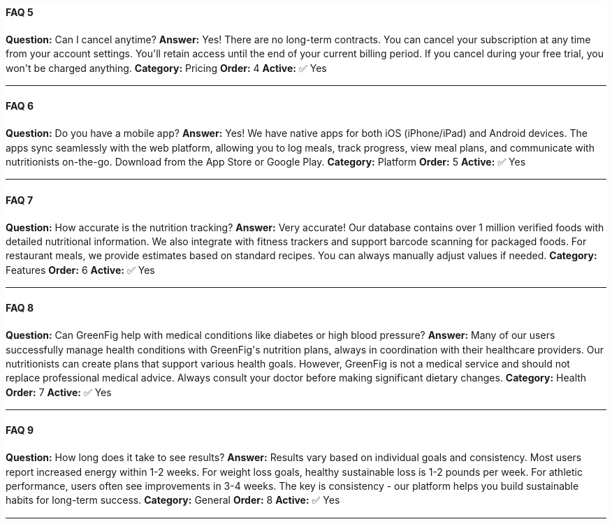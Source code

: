 
#### FAQ 5
**Question:** Can I cancel anytime?
**Answer:** Yes! There are no long-term contracts. You can cancel your subscription at any time from your account settings. You'll retain access until the end of your current billing period. If you cancel during your free trial, you won't be charged anything.
**Category:** Pricing
**Order:** 4
**Active:** ✅ Yes

---

#### FAQ 6
**Question:** Do you have a mobile app?
**Answer:** Yes! We have native apps for both iOS (iPhone/iPad) and Android devices. The apps sync seamlessly with the web platform, allowing you to log meals, track progress, view meal plans, and communicate with nutritionists on-the-go. Download from the App Store or Google Play.
**Category:** Platform
**Order:** 5
**Active:** ✅ Yes

---

#### FAQ 7
**Question:** How accurate is the nutrition tracking?
**Answer:** Very accurate! Our database contains over 1 million verified foods with detailed nutritional information. We also integrate with fitness trackers and support barcode scanning for packaged foods. For restaurant meals, we provide estimates based on standard recipes. You can always manually adjust values if needed.
**Category:** Features
**Order:** 6
**Active:** ✅ Yes

---

#### FAQ 8
**Question:** Can GreenFig help with medical conditions like diabetes or high blood pressure?
**Answer:** Many of our users successfully manage health conditions with GreenFig's nutrition plans, always in coordination with their healthcare providers. Our nutritionists can create plans that support various health goals. However, GreenFig is not a medical service and should not replace professional medical advice. Always consult your doctor before making significant dietary changes.
**Category:** Health
**Order:** 7
**Active:** ✅ Yes

---

#### FAQ 9
**Question:** How long does it take to see results?
**Answer:** Results vary based on individual goals and consistency. Most users report increased energy within 1-2 weeks. For weight loss goals, healthy sustainable loss is 1-2 pounds per week. For athletic performance, users often see improvements in 3-4 weeks. The key is consistency - our platform helps you build sustainable habits for long-term success.
**Category:** General
**Order:** 8
**Active:** ✅ Yes

---